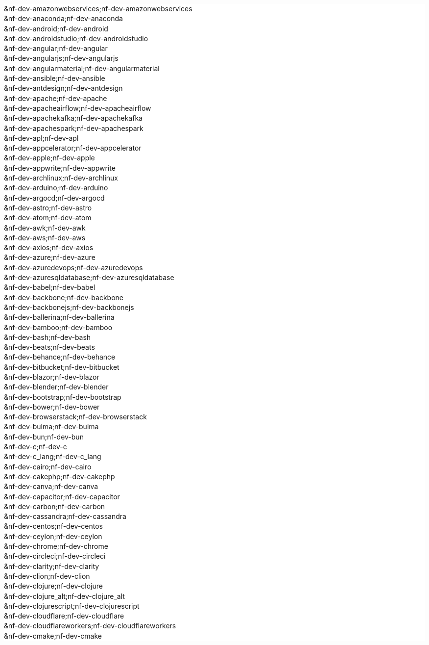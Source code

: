 <fnt size="32pt">&nf-dev-amazonwebservices;</fnt><fill c=" ."/>nf-dev-amazonwebservices<br/>
<fnt size="32pt">&nf-dev-anaconda;</fnt><fill c=" ."/>nf-dev-anaconda<br/>
<fnt size="32pt">&nf-dev-android;</fnt><fill c=" ."/>nf-dev-android<br/>
<fnt size="32pt">&nf-dev-androidstudio;</fnt><fill c=" ."/>nf-dev-androidstudio<br/>
<fnt size="32pt">&nf-dev-angular;</fnt><fill c=" ."/>nf-dev-angular<br/>
<fnt size="32pt">&nf-dev-angularjs;</fnt><fill c=" ."/>nf-dev-angularjs<br/>
<fnt size="32pt">&nf-dev-angularmaterial;</fnt><fill c=" ."/>nf-dev-angularmaterial<br/>
<fnt size="32pt">&nf-dev-ansible;</fnt><fill c=" ."/>nf-dev-ansible<br/>
<fnt size="32pt">&nf-dev-antdesign;</fnt><fill c=" ."/>nf-dev-antdesign<br/>
<fnt size="32pt">&nf-dev-apache;</fnt><fill c=" ."/>nf-dev-apache<br/>
<fnt size="32pt">&nf-dev-apacheairflow;</fnt><fill c=" ."/>nf-dev-apacheairflow<br/>
<fnt size="32pt">&nf-dev-apachekafka;</fnt><fill c=" ."/>nf-dev-apachekafka<br/>
<fnt size="32pt">&nf-dev-apachespark;</fnt><fill c=" ."/>nf-dev-apachespark<br/>
<fnt size="32pt">&nf-dev-apl;</fnt><fill c=" ."/>nf-dev-apl<br/>
<fnt size="32pt">&nf-dev-appcelerator;</fnt><fill c=" ."/>nf-dev-appcelerator<br/>
<fnt size="32pt">&nf-dev-apple;</fnt><fill c=" ."/>nf-dev-apple<br/>
<fnt size="32pt">&nf-dev-appwrite;</fnt><fill c=" ."/>nf-dev-appwrite<br/>
<fnt size="32pt">&nf-dev-archlinux;</fnt><fill c=" ."/>nf-dev-archlinux<br/>
<fnt size="32pt">&nf-dev-arduino;</fnt><fill c=" ."/>nf-dev-arduino<br/>
<fnt size="32pt">&nf-dev-argocd;</fnt><fill c=" ."/>nf-dev-argocd<br/>
<fnt size="32pt">&nf-dev-astro;</fnt><fill c=" ."/>nf-dev-astro<br/>
<fnt size="32pt">&nf-dev-atom;</fnt><fill c=" ."/>nf-dev-atom<br/>
<fnt size="32pt">&nf-dev-awk;</fnt><fill c=" ."/>nf-dev-awk<br/>
<fnt size="32pt">&nf-dev-aws;</fnt><fill c=" ."/>nf-dev-aws<br/>
<fnt size="32pt">&nf-dev-axios;</fnt><fill c=" ."/>nf-dev-axios<br/>
<fnt size="32pt">&nf-dev-azure;</fnt><fill c=" ."/>nf-dev-azure<br/>
<fnt size="32pt">&nf-dev-azuredevops;</fnt><fill c=" ."/>nf-dev-azuredevops<br/>
<fnt size="32pt">&nf-dev-azuresqldatabase;</fnt><fill c=" ."/>nf-dev-azuresqldatabase<br/>
<fnt size="32pt">&nf-dev-babel;</fnt><fill c=" ."/>nf-dev-babel<br/>
<fnt size="32pt">&nf-dev-backbone;</fnt><fill c=" ."/>nf-dev-backbone<br/>
<fnt size="32pt">&nf-dev-backbonejs;</fnt><fill c=" ."/>nf-dev-backbonejs<br/>
<fnt size="32pt">&nf-dev-ballerina;</fnt><fill c=" ."/>nf-dev-ballerina<br/>
<fnt size="32pt">&nf-dev-bamboo;</fnt><fill c=" ."/>nf-dev-bamboo<br/>
<fnt size="32pt">&nf-dev-bash;</fnt><fill c=" ."/>nf-dev-bash<br/>
<fnt size="32pt">&nf-dev-beats;</fnt><fill c=" ."/>nf-dev-beats<br/>
<fnt size="32pt">&nf-dev-behance;</fnt><fill c=" ."/>nf-dev-behance<br/>
<fnt size="32pt">&nf-dev-bitbucket;</fnt><fill c=" ."/>nf-dev-bitbucket<br/>
<fnt size="32pt">&nf-dev-blazor;</fnt><fill c=" ."/>nf-dev-blazor<br/>
<fnt size="32pt">&nf-dev-blender;</fnt><fill c=" ."/>nf-dev-blender<br/>
<fnt size="32pt">&nf-dev-bootstrap;</fnt><fill c=" ."/>nf-dev-bootstrap<br/>
<fnt size="32pt">&nf-dev-bower;</fnt><fill c=" ."/>nf-dev-bower<br/>
<fnt size="32pt">&nf-dev-browserstack;</fnt><fill c=" ."/>nf-dev-browserstack<br/>
<fnt size="32pt">&nf-dev-bulma;</fnt><fill c=" ."/>nf-dev-bulma<br/>
<fnt size="32pt">&nf-dev-bun;</fnt><fill c=" ."/>nf-dev-bun<br/>
<fnt size="32pt">&nf-dev-c;</fnt><fill c=" ."/>nf-dev-c<br/>
<fnt size="32pt">&nf-dev-c_lang;</fnt><fill c=" ."/>nf-dev-c_lang<br/>
<fnt size="32pt">&nf-dev-cairo;</fnt><fill c=" ."/>nf-dev-cairo<br/>
<fnt size="32pt">&nf-dev-cakephp;</fnt><fill c=" ."/>nf-dev-cakephp<br/>
<fnt size="32pt">&nf-dev-canva;</fnt><fill c=" ."/>nf-dev-canva<br/>
<fnt size="32pt">&nf-dev-capacitor;</fnt><fill c=" ."/>nf-dev-capacitor<br/>
<fnt size="32pt">&nf-dev-carbon;</fnt><fill c=" ."/>nf-dev-carbon<br/>
<fnt size="32pt">&nf-dev-cassandra;</fnt><fill c=" ."/>nf-dev-cassandra<br/>
<fnt size="32pt">&nf-dev-centos;</fnt><fill c=" ."/>nf-dev-centos<br/>
<fnt size="32pt">&nf-dev-ceylon;</fnt><fill c=" ."/>nf-dev-ceylon<br/>
<fnt size="32pt">&nf-dev-chrome;</fnt><fill c=" ."/>nf-dev-chrome<br/>
<fnt size="32pt">&nf-dev-circleci;</fnt><fill c=" ."/>nf-dev-circleci<br/>
<fnt size="32pt">&nf-dev-clarity;</fnt><fill c=" ."/>nf-dev-clarity<br/>
<fnt size="32pt">&nf-dev-clion;</fnt><fill c=" ."/>nf-dev-clion<br/>
<fnt size="32pt">&nf-dev-clojure;</fnt><fill c=" ."/>nf-dev-clojure<br/>
<fnt size="32pt">&nf-dev-clojure_alt;</fnt><fill c=" ."/>nf-dev-clojure_alt<br/>
<fnt size="32pt">&nf-dev-clojurescript;</fnt><fill c=" ."/>nf-dev-clojurescript<br/>
<fnt size="32pt">&nf-dev-cloudflare;</fnt><fill c=" ."/>nf-dev-cloudflare<br/>
<fnt size="32pt">&nf-dev-cloudflareworkers;</fnt><fill c=" ."/>nf-dev-cloudflareworkers<br/>
<fnt size="32pt">&nf-dev-cmake;</fnt><fill c=" ."/>nf-dev-cmake<br/>